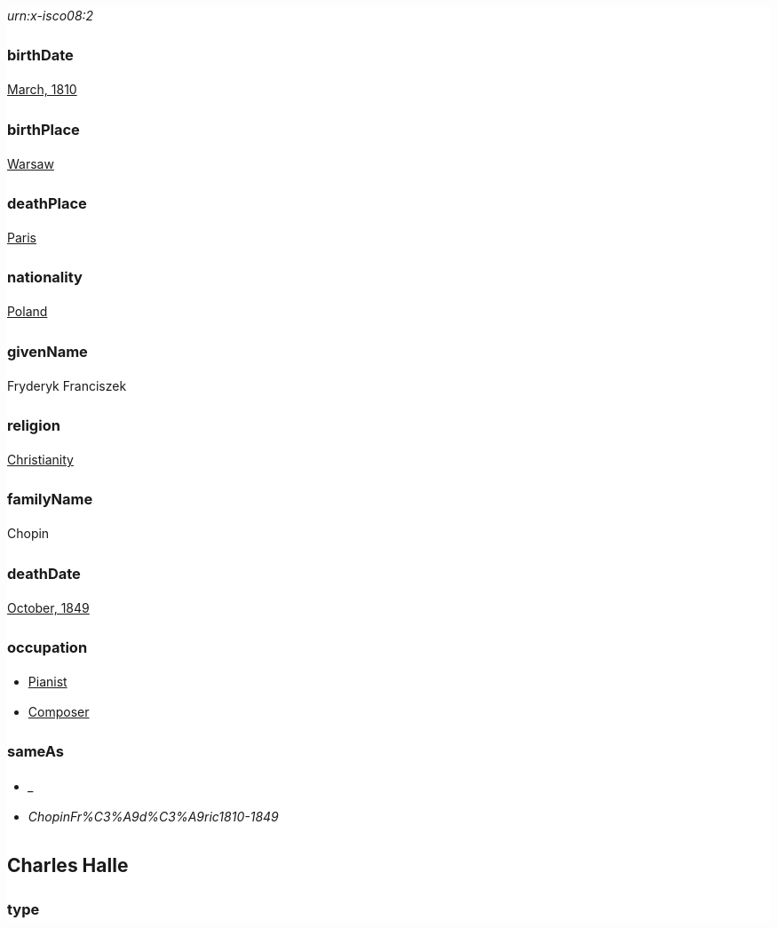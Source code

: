 *urn:x-isco08:2*

### birthDate


[March, 1810](#March-1810)

### birthPlace


[Warsaw](#Warsaw)

### deathPlace


[Paris](#Paris)

### nationality


[Poland](#Poland)

### givenName


Fryderyk Franciszek

### religion


[Christianity](#Christianity)

### familyName


Chopin

### deathDate


[October, 1849](#October-1849)

### occupation

 - [Pianist](#Pianist)

 - [Composer](#Composer)

### sameAs

 - *_*

 - *ChopinFr%C3%A9d%C3%A9ric1810-1849*

## Charles Halle

### type
